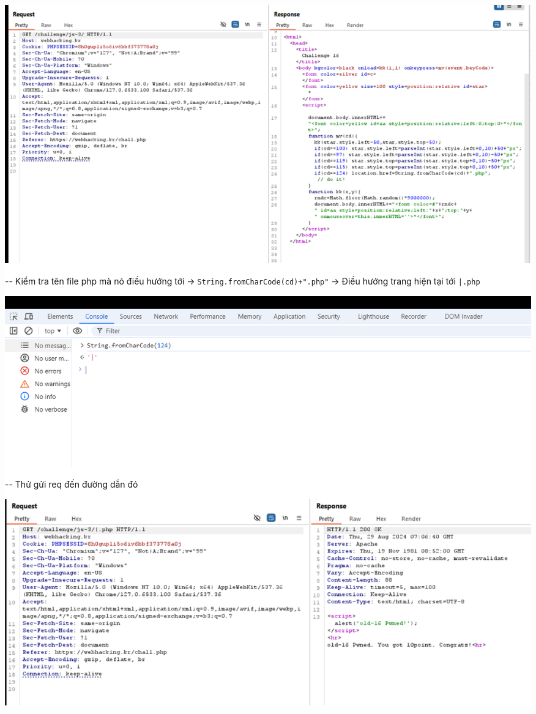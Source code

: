 ![alt text](./images/image-4.png)

-- Kiểm tra tên file php mà nó điều hướng tới -> `String.fromCharCode(cd)+".php"` -> Điều hướng trang hiện tại tới `|.php`

![alt text](./images/image-5.png)

-- Thử gửi req đến đường dẫn đó 

![alt text](./images/image-6.png)
